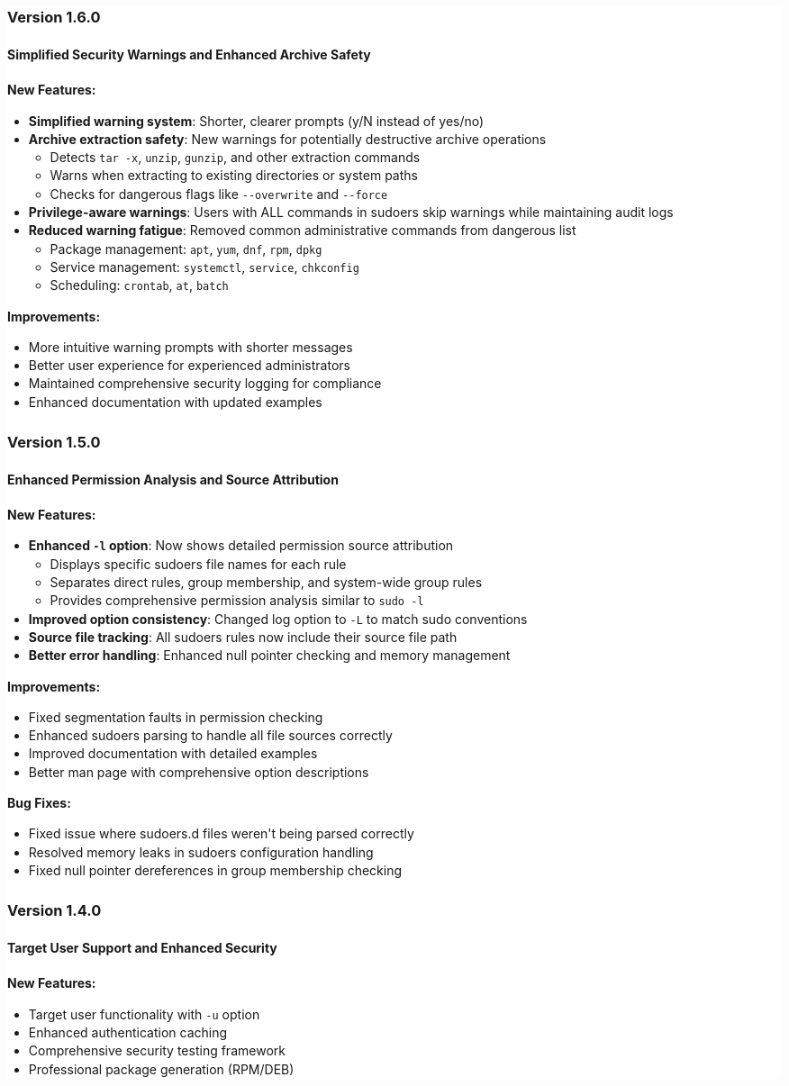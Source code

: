 ### **Version 1.6.0**
#### Simplified Security Warnings and Enhanced Archive Safety

**New Features:**
- **Simplified warning system**: Shorter, clearer prompts (y/N instead of yes/no)
- **Archive extraction safety**: New warnings for potentially destructive archive operations
  - Detects `tar -x`, `unzip`, `gunzip`, and other extraction commands
  - Warns when extracting to existing directories or system paths
  - Checks for dangerous flags like `--overwrite` and `--force`
- **Privilege-aware warnings**: Users with ALL commands in sudoers skip warnings while maintaining audit logs
- **Reduced warning fatigue**: Removed common administrative commands from dangerous list
  - Package management: `apt`, `yum`, `dnf`, `rpm`, `dpkg`
  - Service management: `systemctl`, `service`, `chkconfig`
  - Scheduling: `crontab`, `at`, `batch`

**Improvements:**
- More intuitive warning prompts with shorter messages
- Better user experience for experienced administrators
- Maintained comprehensive security logging for compliance
- Enhanced documentation with updated examples

### **Version 1.5.0**
#### Enhanced Permission Analysis and Source Attribution

**New Features:**
- **Enhanced `-l` option**: Now shows detailed permission source attribution
  - Displays specific sudoers file names for each rule
  - Separates direct rules, group membership, and system-wide group rules
  - Provides comprehensive permission analysis similar to `sudo -l`
- **Improved option consistency**: Changed log option to `-L` to match sudo conventions
- **Source file tracking**: All sudoers rules now include their source file path
- **Better error handling**: Enhanced null pointer checking and memory management

**Improvements:**
- Fixed segmentation faults in permission checking
- Enhanced sudoers parsing to handle all file sources correctly
- Improved documentation with detailed examples
- Better man page with comprehensive option descriptions

**Bug Fixes:**
- Fixed issue where sudoers.d files weren't being parsed correctly
- Resolved memory leaks in sudoers configuration handling
- Fixed null pointer dereferences in group membership checking

### **Version 1.4.0**
#### Target User Support and Enhanced Security

**New Features:**
- Target user functionality with `-u` option
- Enhanced authentication caching
- Comprehensive security testing framework
- Professional package generation (RPM/DEB)
